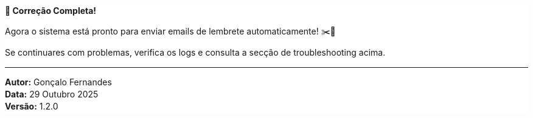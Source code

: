 
**🔧 Correção Completa!**

Agora o sistema está pronto para enviar emails de lembrete automaticamente! ✂️📧

Se continuares com problemas, verifica os logs e consulta a secção de troubleshooting acima.

---

**Autor:** Gonçalo Fernandes  
**Data:** 29 Outubro 2025  
**Versão:** 1.2.0

